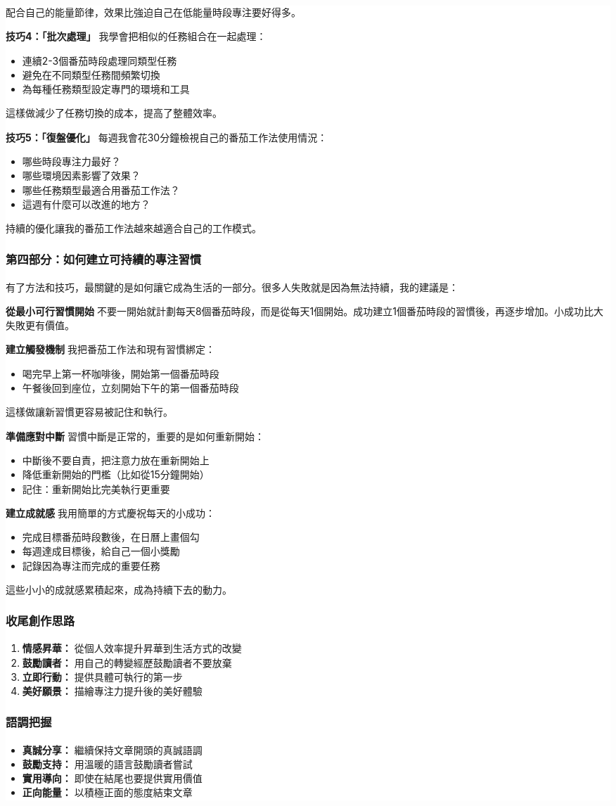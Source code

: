 配合自己的能量節律，效果比強迫自己在低能量時段專注要好得多。

**技巧4：「批次處理」**
我學會把相似的任務組合在一起處理：
- 連續2-3個番茄時段處理同類型任務
- 避免在不同類型任務間頻繁切換
- 為每種任務類型設定專門的環境和工具

這樣做減少了任務切換的成本，提高了整體效率。

**技巧5：「復盤優化」**
每週我會花30分鐘檢視自己的番茄工作法使用情況：
- 哪些時段專注力最好？
- 哪些環境因素影響了效果？
- 哪些任務類型最適合用番茄工作法？
- 這週有什麼可以改進的地方？

持續的優化讓我的番茄工作法越來越適合自己的工作模式。

### 第四部分：如何建立可持續的專注習慣

有了方法和技巧，最關鍵的是如何讓它成為生活的一部分。很多人失敗就是因為無法持續，我的建議是：

**從最小可行習慣開始**
不要一開始就計劃每天8個番茄時段，而是從每天1個開始。成功建立1個番茄時段的習慣後，再逐步增加。小成功比大失敗更有價值。

**建立觸發機制**
我把番茄工作法和現有習慣綁定：
- 喝完早上第一杯咖啡後，開始第一個番茄時段
- 午餐後回到座位，立刻開始下午的第一個番茄時段

這樣做讓新習慣更容易被記住和執行。

**準備應對中斷**
習慣中斷是正常的，重要的是如何重新開始：
- 中斷後不要自責，把注意力放在重新開始上
- 降低重新開始的門檻（比如從15分鐘開始）
- 記住：重新開始比完美執行更重要

**建立成就感**
我用簡單的方式慶祝每天的小成功：
- 完成目標番茄時段數後，在日曆上畫個勾
- 每週達成目標後，給自己一個小獎勵
- 記錄因為專注而完成的重要任務

這些小小的成就感累積起來，成為持續下去的動力。

### 收尾創作思路
1. **情感昇華：** 從個人效率提升昇華到生活方式的改變
2. **鼓勵讀者：** 用自己的轉變經歷鼓勵讀者不要放棄
3. **立即行動：** 提供具體可執行的第一步
4. **美好願景：** 描繪專注力提升後的美好體驗

### 語調把握
- **真誠分享：** 繼續保持文章開頭的真誠語調
- **鼓勵支持：** 用溫暖的語言鼓勵讀者嘗試
- **實用導向：** 即使在結尾也要提供實用價值
- **正向能量：** 以積極正面的態度結束文章
